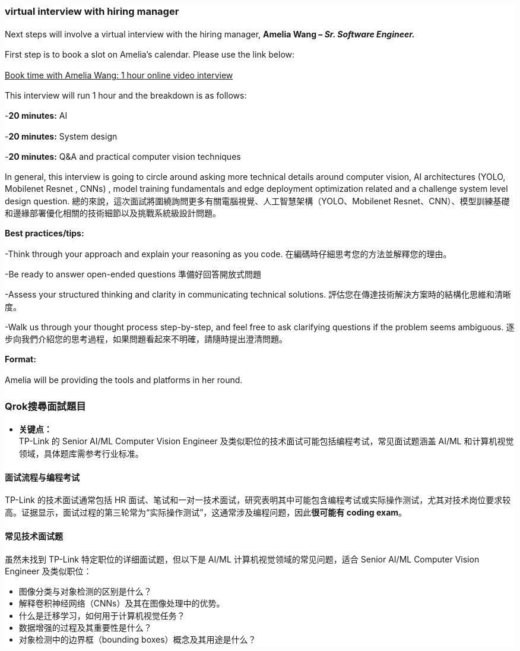 
### virtual interview with hiring manager

Next steps will involve a virtual interview with the hiring manager, **Amelia Wang – _Sr. Software Engineer._**

First step is to book a slot on Amelia’s calendar. Please use the link below:

[Book time with Amelia Wang: 1 hour online video interview](https://outlook.office.com/bookwithme/user/5fed3b46fe8b42d4b656472596f4bbdf@tp-link.com/meetingtype/KdVq381iDEKMh20Ck6uSvw2?anonymous&ep=mCardFromTile "https://outlook.office.com/bookwithme/user/5fed3b46fe8b42d4b656472596f4bbdf@tp-link.com/meetingtype/kdvq381idekmh20ck6usvw2?anonymous&ep=mcardfromtile")

This interview will run 1 hour and the breakdown is as follows:

-**20 minutes:** AI

-**20 minutes:** System design

-**20 minutes:** Q&A and practical computer vision techniques

In general, this interview is going to circle around asking more technical details around computer vision, AI architectures (YOLO, Mobilenet Resnet , CNNs) , model training fundamentals and edge deployment optimization related and a challenge system level design question. 總的來說，這次面試將圍繞詢問更多有關電腦視覺、人工智慧架構（YOLO、Mobilenet Resnet、CNN）、模型訓練基礎和邊緣部署優化相關的技術細節以及挑戰系統級設計問題。

**Best practices/tips:**

-Think through your approach and explain your reasoning as you code. 在編碼時仔細思考您的方法並解釋您的理由。

-Be ready to answer open-ended questions 準備好回答開放式問題

-Assess your structured thinking and clarity in communicating technical solutions. 評估您在傳達技術解決方案時的結構化思維和清晰度。

-Walk us through your thought process step-by-step, and feel free to ask clarifying questions if the problem seems ambiguous. 逐步向我們介紹您的思考過程，如果問題看起來不明確，請隨​​時提出澄清問題。

**Format:**

Amelia will be providing the tools and platforms in her round.


### Qrok搜尋面試題目

- **关键点：**  
    TP-Link 的 Senior AI/ML Computer Vision Engineer 及类似职位的技术面试可能包括编程考试，常见面试题涵盖 AI/ML 和计算机视觉领域，具体题库需参考行业标准。

#### 面试流程与编程考试

TP-Link 的技术面试通常包括 HR 面试、笔试和一对一技术面试，研究表明其中可能包含编程考试或实际操作测试，尤其对技术岗位要求较高。证据显示，面试过程的第三轮常为“实际操作测试”，这通常涉及编程问题，因此**很可能有 coding exam**。

#### 常见技术面试题

虽然未找到 TP-Link 特定职位的详细面试题，但以下是 AI/ML 计算机视觉领域的常见问题，适合 Senior AI/ML Computer Vision Engineer 及类似职位：

- 图像分类与对象检测的区别是什么？
- 解释卷积神经网络（CNNs）及其在图像处理中的优势。
- 什么是迁移学习，如何用于计算机视觉任务？
- 数据增强的过程及其重要性是什么？
- 对象检测中的边界框（bounding boxes）概念及其用途是什么？
